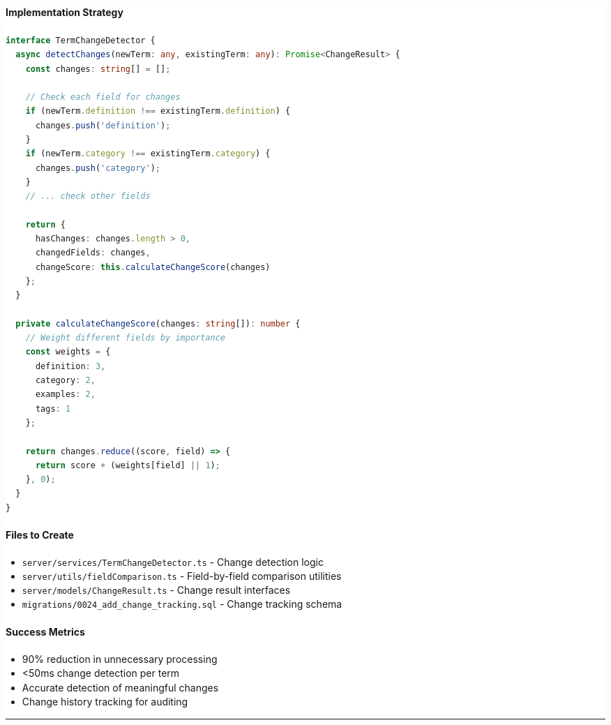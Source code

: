 #### **Implementation Strategy**
```typescript
interface TermChangeDetector {
  async detectChanges(newTerm: any, existingTerm: any): Promise<ChangeResult> {
    const changes: string[] = [];
    
    // Check each field for changes
    if (newTerm.definition !== existingTerm.definition) {
      changes.push('definition');
    }
    if (newTerm.category !== existingTerm.category) {
      changes.push('category');
    }
    // ... check other fields
    
    return {
      hasChanges: changes.length > 0,
      changedFields: changes,
      changeScore: this.calculateChangeScore(changes)
    };
  }
  
  private calculateChangeScore(changes: string[]): number {
    // Weight different fields by importance
    const weights = {
      definition: 3,
      category: 2,
      examples: 2,
      tags: 1
    };
    
    return changes.reduce((score, field) => {
      return score + (weights[field] || 1);
    }, 0);
  }
}
```

#### **Files to Create**
- `server/services/TermChangeDetector.ts` - Change detection logic
- `server/utils/fieldComparison.ts` - Field-by-field comparison utilities
- `server/models/ChangeResult.ts` - Change result interfaces
- `migrations/0024_add_change_tracking.sql` - Change tracking schema

#### **Success Metrics**
- 90% reduction in unnecessary processing
- <50ms change detection per term
- Accurate detection of meaningful changes
- Change history tracking for auditing

---
